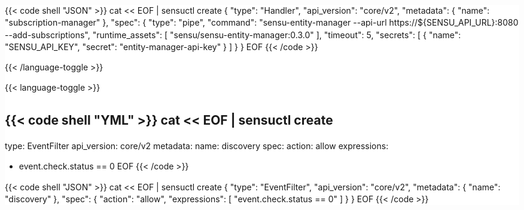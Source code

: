 {{< code shell "JSON" >}}
cat << EOF | sensuctl create
{
  "type": "Handler",
  "api_version": "core/v2",
  "metadata": {
    "name": "subscription-manager"
  },
  "spec": {
    "type": "pipe",
    "command": "sensu-entity-manager --api-url https://${SENSU_API_URL}:8080 --add-subscriptions",
    "runtime_assets": [
      "sensu/sensu-entity-manager:0.3.0"
    ],
    "timeout": 5,
    "secrets": [
      {
        "name": "SENSU_API_KEY",
        "secret": "entity-manager-api-key"
      }
    ]
  }
}
EOF
{{< /code >}}

{{< /language-toggle >}}


{{< language-toggle >}}

{{< code shell "YML" >}}
cat << EOF | sensuctl create
---
type: EventFilter
api_version: core/v2
metadata:
  name: discovery
spec:
  action: allow
  expressions:
  - event.check.status == 0
EOF
{{< /code >}}

{{< code shell "JSON" >}}
cat << EOF | sensuctl create
{
  "type": "EventFilter",
  "api_version": "core/v2",
  "metadata": {
    "name": "discovery"
  },
  "spec": {
    "action": "allow",
    "expressions": [
      "event.check.status == 0"
    ]
  }
}
EOF
{{< /code >}}
